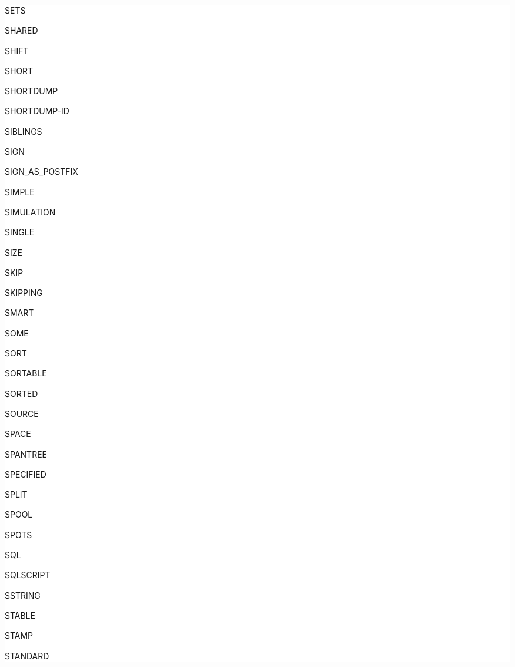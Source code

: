 SETS

SHARED

SHIFT

SHORT

SHORTDUMP

SHORTDUMP-ID

SIBLINGS

SIGN

SIGN\_AS\_POSTFIX

SIMPLE

SIMULATION

SINGLE

SIZE

SKIP

SKIPPING

SMART

SOME

SORT

SORTABLE

SORTED

SOURCE

SPACE

SPANTREE

SPECIFIED

SPLIT

SPOOL

SPOTS

SQL

SQLSCRIPT

SSTRING

STABLE

STAMP

STANDARD
